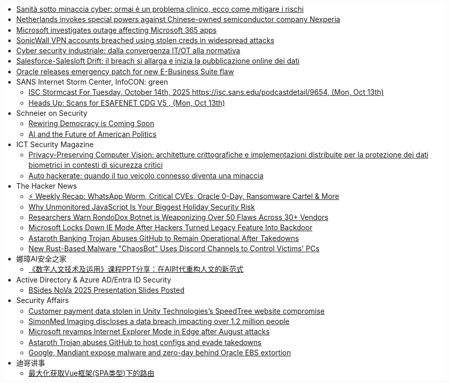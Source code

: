   - [Sanità sotto minaccia cyber: ormai è un problema clinico, ecco come mitigare i rischi](https://www.cybersecurity360.it/news/sanita-rischio-cyber-come-mitigarlo/)
  - [Netherlands invokes special powers against Chinese-owned semiconductor company Nexperia](https://therecord.media/netherlands-special-powers-chinese-owned-semiconductor)
  - [Microsoft investigates outage affecting Microsoft 365 apps](https://www.bleepingcomputer.com/news/microsoft/microsoft-investigates-outage-affecting-microsoft-365-apps/)
  - [SonicWall VPN accounts breached using stolen creds in widespread attacks](https://www.bleepingcomputer.com/news/security/sonicwall-vpn-accounts-breached-using-stolen-creds-in-widespread-attacks/)
  - [Cyber security industriale: dalla convergenza IT/OT alla normativa](https://www.cybersecurity360.it/soluzioni-aziendali/cybersecurity-industriale-dalla-convergenza-it-ot-alla-normativa/)
  - [Salesforce-Salesloft Drift: il breach si allarga e inizia la pubblicazione online dei dati](https://www.cybersecurity360.it/news/salesforce-salesloft-drift-il-breach-si-allarga-e-inizia-la-pubblicazione-online-dei-dati/)
  - [Oracle releases emergency patch for new E-Business Suite flaw](https://www.bleepingcomputer.com/news/security/oracle-releases-emergency-patch-for-new-e-business-suite-flaw/)
- SANS Internet Storm Center, InfoCON: green
  - [ISC Stormcast For Tuesday, October 14th, 2025 https://isc.sans.edu/podcastdetail/9654, (Mon, Oct 13th)](https://isc.sans.edu/diary/rss/32366)
  - [Heads Up: Scans for ESAFENET CDG V5 , (Mon, Oct 13th)](https://isc.sans.edu/diary/rss/32364)
- Schneier on Security
  - [Rewiring Democracy is Coming Soon](https://www.schneier.com/blog/archives/2025/10/rewiring-democracy-is-coming-soon.html)
  - [AI and the Future of American Politics](https://www.schneier.com/blog/archives/2025/10/ai-and-the-future-of-american-politics.html)
- ICT Security Magazine
  - [Privacy-Preserving Computer Vision: architetture crittografiche e implementazioni distribuite per la protezione dei dati biometrici in contesti di sicurezza critici](https://www.ictsecuritymagazine.com/articoli/computer-vision/)
  - [Auto hackerate: quando il tuo veicolo connesso diventa una minaccia](https://www.ictsecuritymagazine.com/notizie/auto-hackerate/)
- The Hacker News
  - [⚡ Weekly Recap: WhatsApp Worm, Critical CVEs, Oracle 0-Day, Ransomware Cartel & More](https://thehackernews.com/2025/10/weekly-recap-whatsapp-worm-critical.html)
  - [Why Unmonitored JavaScript Is Your Biggest Holiday Security Risk](https://thehackernews.com/2025/10/why-unmonitored-javascript-is-your.html)
  - [Researchers Warn RondoDox Botnet is Weaponizing Over 50 Flaws Across 30+ Vendors](https://thehackernews.com/2025/10/researchers-warn-rondodox-botnet-is.html)
  - [Microsoft Locks Down IE Mode After Hackers Turned Legacy Feature Into Backdoor](https://thehackernews.com/2025/10/microsoft-locks-down-ie-mode-after.html)
  - [Astaroth Banking Trojan Abuses GitHub to Remain Operational After Takedowns](https://thehackernews.com/2025/10/astaroth-banking-trojan-abuses-github.html)
  - [New Rust-Based Malware "ChaosBot" Uses Discord Channels to Control Victims' PCs](https://thehackernews.com/2025/10/new-rust-based-malware-chaosbot-hijacks.html)
- 娜璋AI安全之家
  - [《数字人文技术及运用》课程PPT分享：在AI时代重构人文的新范式](https://mp.weixin.qq.com/s?__biz=Mzg5MTM5ODU2Mg==&mid=2247502091&idx=1&sn=ab77105d771fe2e434a59ebd9324f09b)
- Active Directory & Azure AD/Entra ID Security
  - [BSides NoVa 2025 Presentation Slides Posted](https://adsecurity.org/?p=4799)
- Security Affairs
  - [Customer payment data stolen in Unity Technologies’s SpeedTree website compromise](https://securityaffairs.com/183349/data-breach/customer-payment-data-stolen-in-unity-technologiess-speedtree-website-compromise.html)
  - [SimonMed Imaging discloses a data breach impacting over 1.2 million people](https://securityaffairs.com/183342/uncategorized/simonmed-imaging-discloses-a-data-breach-impacting-over-1-2-million-people.html)
  - [Microsoft revamps Internet Explorer Mode in Edge after August attacks](https://securityaffairs.com/183333/security/microsoft-revamps-internet-explorer-mode-in-edge-after-august-attacks.html)
  - [Astaroth Trojan abuses GitHub to host configs and evade takedowns](https://securityaffairs.com/183323/cyber-crime/astaroth-trojan-abuses-github-to-host-configs-and-evade-takedowns.html)
  - [Google, Mandiant expose malware and zero-day behind Oracle EBS extortion](https://securityaffairs.com/183306/hacking/google-mandiant-expose-malware-and-zero-day-behind-oracle-ebs-extortion.html)
- 迪哥讲事
  - [最大化获取Vue框架(SPA类型)下的路由](https://mp.weixin.qq.com/s?__biz=MzIzMTIzNTM0MA==&mid=2247498407&idx=1&sn=9d8ea7553605cba11994aebd60d71a6d)